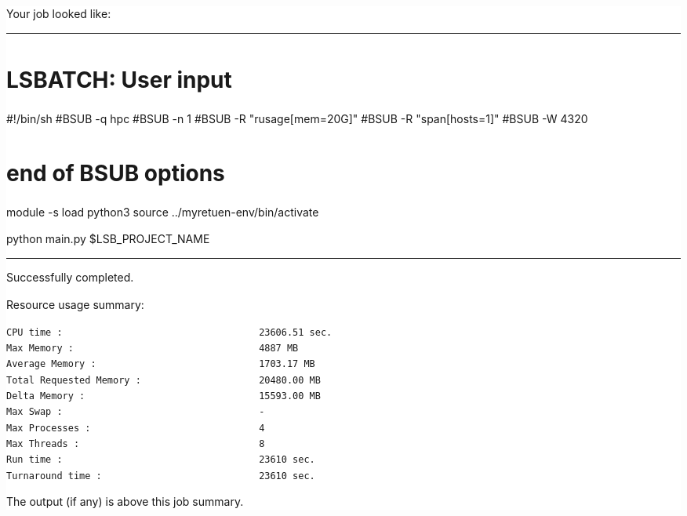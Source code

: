 Your job looked like:

------------------------------------------------------------
# LSBATCH: User input
#!/bin/sh
#BSUB -q hpc
#BSUB -n 1
#BSUB -R "rusage[mem=20G]"
#BSUB -R "span[hosts=1]"
#BSUB -W 4320
# end of BSUB options

module -s load python3
source ../myretuen-env/bin/activate

python main.py $LSB_PROJECT_NAME


------------------------------------------------------------

Successfully completed.

Resource usage summary:

    CPU time :                                   23606.51 sec.
    Max Memory :                                 4887 MB
    Average Memory :                             1703.17 MB
    Total Requested Memory :                     20480.00 MB
    Delta Memory :                               15593.00 MB
    Max Swap :                                   -
    Max Processes :                              4
    Max Threads :                                8
    Run time :                                   23610 sec.
    Turnaround time :                            23610 sec.

The output (if any) is above this job summary.

